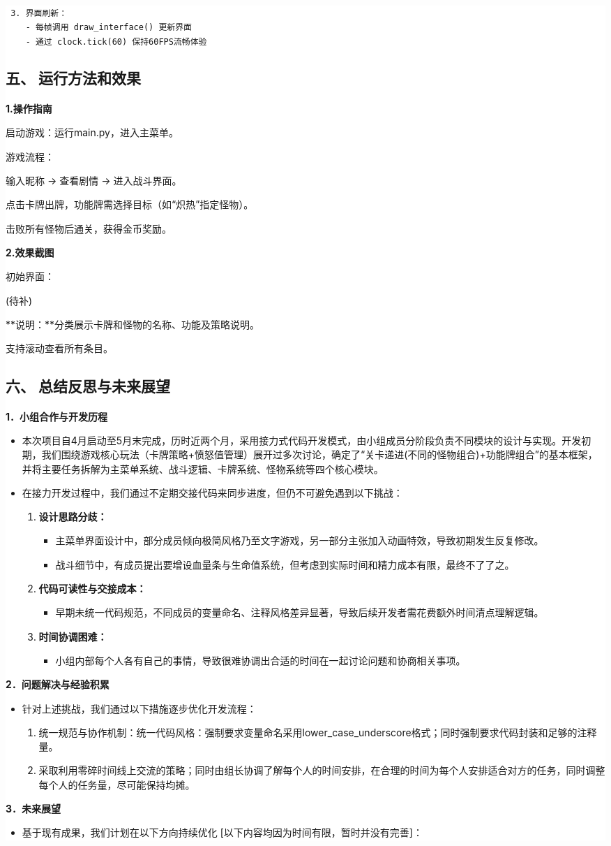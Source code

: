      3. 界面刷新：
        - 每帧调用 draw_interface() 更新界面
        - 通过 clock.tick(60) 保持60FPS流畅体验

## 五、 运行方法和效果

**1.操作指南**

启动游戏：运行main.py，进入主菜单。

游戏流程：

输入昵称 → 查看剧情 → 进入战斗界面。

点击卡牌出牌，功能牌需选择目标（如“炽热”指定怪物）。

击败所有怪物后通关，获得金币奖励。

**2.效果截图**

初始界面：

(待补)

**说明：**分类展示卡牌和怪物的名称、功能及策略说明。

支持滚动查看所有条目。

## 六、 总结反思与未来展望

**1．小组合作与开发历程**

- 本次项目自4月启动至5月末完成，历时近两个月，采用接力式代码开发模式，由小组成员分阶段负责不同模块的设计与实现。开发初期，我们围绕游戏核心玩法（卡牌策略+愤怒值管理）展开过多次讨论，确定了“关卡递进(不同的怪物组合)+功能牌组合”的基本框架，并将主要任务拆解为主菜单系统、战斗逻辑、卡牌系统、怪物系统等四个核心模块。

- 在接力开发过程中，我们通过不定期交接代码来同步进度，但仍不可避免遇到以下挑战：

   1. **设计思路分歧：**

      - 主菜单界面设计中，部分成员倾向极简风格乃至文字游戏，另一部分主张加入动画特效，导致初期发生反复修改。

      - 战斗细节中，有成员提出要增设血量条与生命值系统，但考虑到实际时间和精力成本有限，最终不了了之。
      
   2. **代码可读性与交接成本：**
      
      - 早期未统一代码规范，不同成员的变量命名、注释风格差异显著，导致后续开发者需花费额外时间清点理解逻辑。
      
   3. **时间协调困难：**
      
      - 小组内部每个人各有自己的事情，导致很难协调出合适的时间在一起讨论问题和协商相关事项。

**2．问题解决与经验积累**

- 针对上述挑战，我们通过以下措施逐步优化开发流程：
   
   1. 统一规范与协作机制：统一代码风格：强制要求变量命名采用lower_case_underscore格式；同时强制要求代码封装和足够的注释量。
   
   2. 采取利用零碎时间线上交流的策略；同时由组长协调了解每个人的时间安排，在合理的时间为每个人安排适合对方的任务，同时调整每个人的任务量，尽可能保持均摊。

**3．未来展望**

- 基于现有成果，我们计划在以下方向持续优化 \[以下内容均因为时间有限，暂时并没有完善\]：
